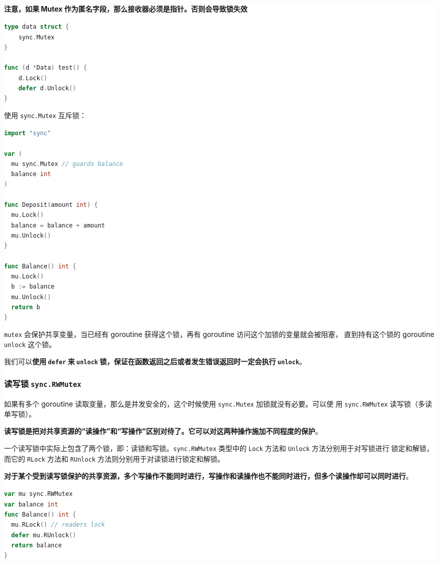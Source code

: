 **注意，如果 Mutex 作为匿名字段，那么接收器必须是指针。否则会导致锁失效**

```go
type data struct {
    sync.Mutex
}

func (d *Data) test() {
    d.Lock()
    defer d.Unlock()
}
```

使用 `sync.Mutex` 互斥锁：

```go
import "sync"

var (
  mu sync.Mutex // guards balance
  balance int
)

func Deposit(amount int) {
  mu.Lock()
  balance = balance + amount
  mu.Unlock()
}

func Balance() int {
  mu.Lock()
  b := balance
  mu.Unlock()
  return b
}
```

`mutex` 会保护共享变量，当已经有 goroutine 获得这个锁，再有 goroutine 访问这个加锁的变量就会被阻塞，
直到持有这个锁的 goroutine `unlock` 这个锁。

我们可以**使用 `defer` 来 `unlock` 锁，保证在函数返回之后或者发生错误返回时一定会执行 `unlock`**。

### 读写锁 `sync.RWMutex`

如果有多个 goroutine 读取变量，那么是并发安全的，这个时候使用 `sync.Mutex` 加锁就没有必要。可以使
用 `sync.RWMutex` 读写锁（多读单写锁）。

**读写锁是把对共享资源的“读操作”和“写操作”区别对待了。它可以对这两种操作施加不同程度的保护**。

一个读写锁中实际上包含了两个锁，即：读锁和写锁。`sync.RWMutex` 类型中的 `Lock` 方法和 `Unlock` 方法分别用于对写锁进行
锁定和解锁，而它的 `RLock` 方法和 `RUnlock` 方法则分别用于对读锁进行锁定和解锁。

**对于某个受到读写锁保护的共享资源，多个写操作不能同时进行，写操作和读操作也不能同时进行，但多个读操作却可以同时进行**。

```go
var mu sync.RWMutex
var balance int
func Balance() int {
  mu.RLock() // readers lock
  defer mu.RUnlock()
  return balance
}
```
